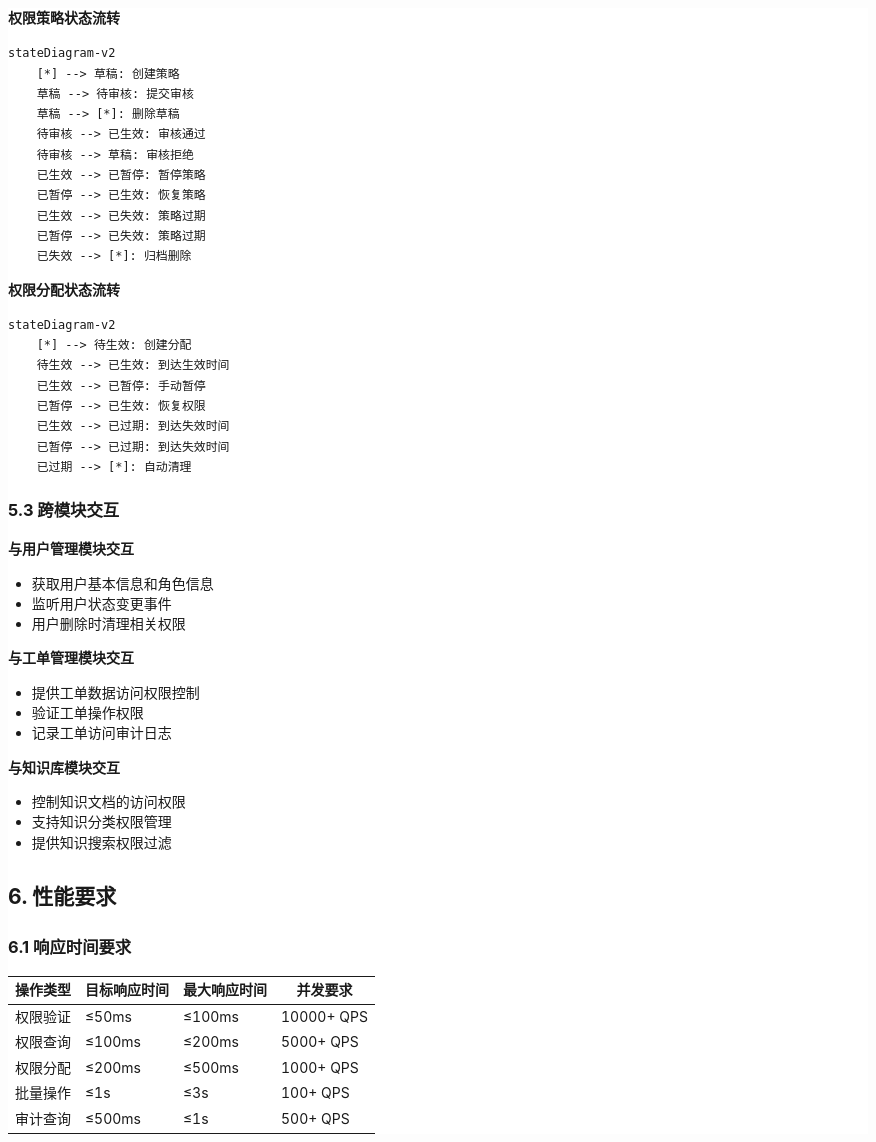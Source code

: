 **权限策略状态流转**
```mermaid
stateDiagram-v2
    [*] --> 草稿: 创建策略
    草稿 --> 待审核: 提交审核
    草稿 --> [*]: 删除草稿
    待审核 --> 已生效: 审核通过
    待审核 --> 草稿: 审核拒绝
    已生效 --> 已暂停: 暂停策略
    已暂停 --> 已生效: 恢复策略
    已生效 --> 已失效: 策略过期
    已暂停 --> 已失效: 策略过期
    已失效 --> [*]: 归档删除
```

**权限分配状态流转**
```mermaid
stateDiagram-v2
    [*] --> 待生效: 创建分配
    待生效 --> 已生效: 到达生效时间
    已生效 --> 已暂停: 手动暂停
    已暂停 --> 已生效: 恢复权限
    已生效 --> 已过期: 到达失效时间
    已暂停 --> 已过期: 到达失效时间
    已过期 --> [*]: 自动清理
```

### 5.3 跨模块交互

**与用户管理模块交互**
- 获取用户基本信息和角色信息
- 监听用户状态变更事件
- 用户删除时清理相关权限

**与工单管理模块交互**
- 提供工单数据访问权限控制
- 验证工单操作权限
- 记录工单访问审计日志

**与知识库模块交互**
- 控制知识文档的访问权限
- 支持知识分类权限管理
- 提供知识搜索权限过滤

## 6. 性能要求

### 6.1 响应时间要求

| 操作类型 | 目标响应时间 | 最大响应时间 | 并发要求 |
|----------|-------------|-------------|----------|
| 权限验证 | ≤50ms | ≤100ms | 10000+ QPS |
| 权限查询 | ≤100ms | ≤200ms | 5000+ QPS |
| 权限分配 | ≤200ms | ≤500ms | 1000+ QPS |
| 批量操作 | ≤1s | ≤3s | 100+ QPS |
| 审计查询 | ≤500ms | ≤1s | 500+ QPS |
